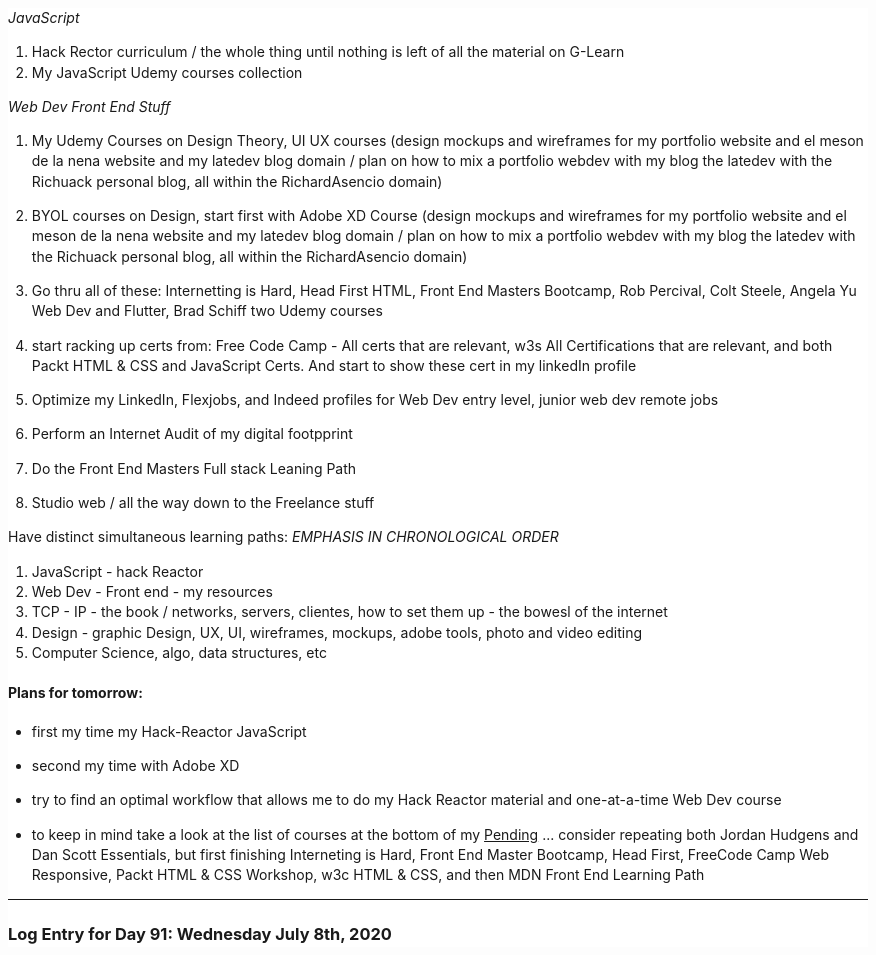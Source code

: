 *JavaScript*
1. Hack Rector curriculum / the whole thing until nothing is left of all the material on G-Learn
2. My JavaScript Udemy courses collection

*Web Dev Front End Stuff*
1. My Udemy Courses on Design Theory, UI UX courses (design mockups and wireframes for my portfolio website and el meson de la nena website and my latedev blog domain / plan on how to mix a portfolio webdev with my blog the latedev with the Richuack personal blog, all within the RichardAsencio domain) 

2. BYOL courses on Design, start first with Adobe XD Course (design mockups and wireframes for my portfolio website and el meson de la nena website and my latedev blog domain / plan on how to mix a portfolio webdev with my blog the latedev with the Richuack personal blog, all within the RichardAsencio domain) 

3. Go thru all of these: Internetting is Hard, Head First HTML, Front End Masters Bootcamp, Rob Percival, Colt Steele, Angela Yu Web Dev and Flutter, Brad Schiff two Udemy courses 

4. start racking up certs from: Free Code Camp - All certs that are relevant, w3s All Certifications that are  relevant, and both Packt HTML & CSS and JavaScript Certs. And start to show these cert in my linkedIn profile

5. Optimize my LinkedIn, Flexjobs, and Indeed profiles for Web Dev entry level, junior web dev remote jobs

6. Perform an Internet Audit of my digital footpprint 

7. Do the Front End Masters Full stack Leaning Path 

8. Studio web / all the way down to the Freelance stuff  



Have distinct simultaneous learning paths:
*EMPHASIS IN CHRONOLOGICAL ORDER*
1. JavaScript - hack Reactor 
2. Web Dev - Front end - my resources
3. TCP - IP - the book / networks, servers, clientes, how to set them up - the bowesl of the internet
4. Design - graphic Design, UX, UI, wireframes, mockups, adobe tools, photo and video editing
5. Computer Science, algo, data structures, etc 


#### **Plans for tomorrow:**
* first my time my Hack-Reactor JavaScript 
* second my time with Adobe XD  
* try to find an optimal workflow that allows me to do my Hack Reactor material and one-at-a-time Web Dev course

* to keep in mind take a look at the list of courses at the bottom of my [Pending](PENDING.md) ... consider repeating both Jordan Hudgens and Dan Scott Essentials, but first finishing Interneting is Hard, Front End Master Bootcamp, Head First, FreeCode Camp Web Responsive, Packt HTML & CSS Workshop, w3c HTML & CSS, and then MDN Front End Learning Path

--------------------------------------------------------

### Log Entry for Day 91: Wednesday July 8th, 2020
